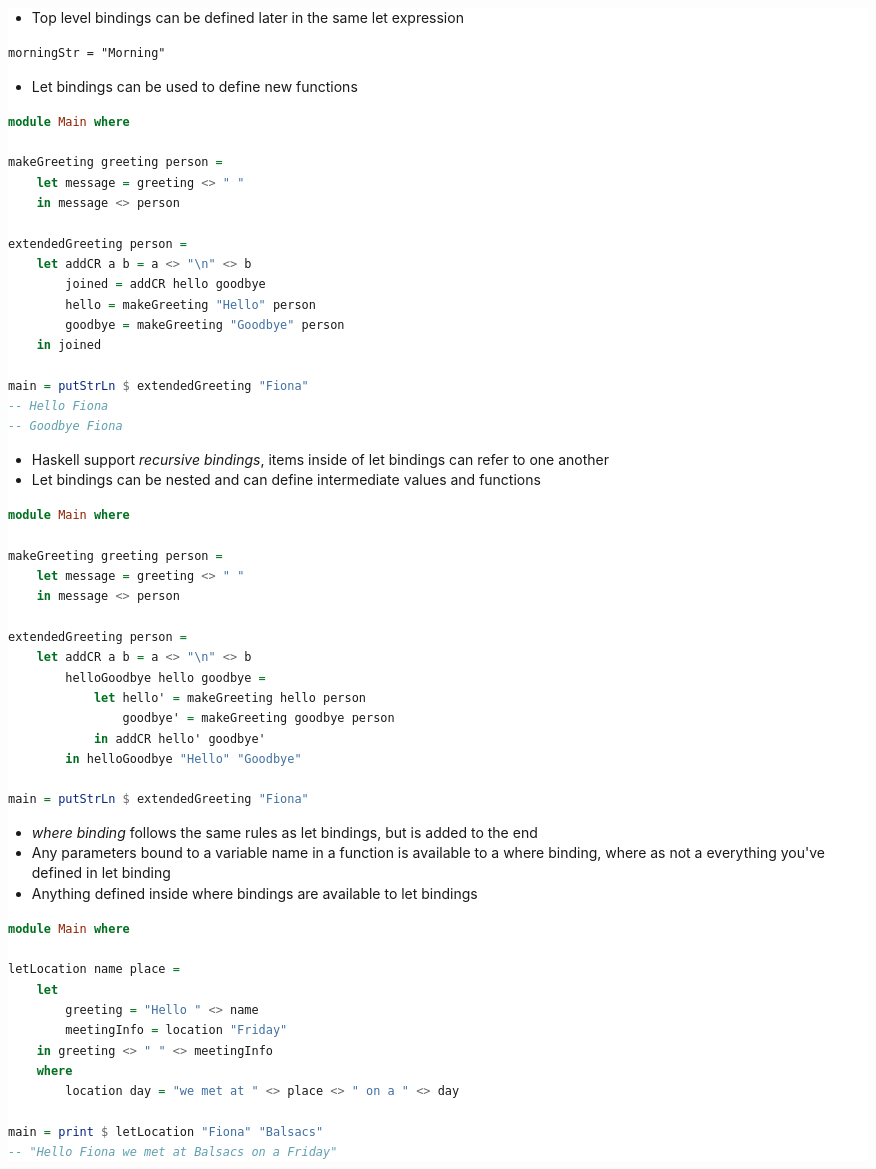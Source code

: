 
- Top level bindings can be defined later in the same let expression

`morningStr = "Morning"`

- Let bindings can be used to define new functions

```haskell
module Main where

makeGreeting greeting person =
    let message = greeting <> " "
    in message <> person

extendedGreeting person =
    let addCR a b = a <> "\n" <> b
        joined = addCR hello goodbye
        hello = makeGreeting "Hello" person
        goodbye = makeGreeting "Goodbye" person
    in joined

main = putStrLn $ extendedGreeting "Fiona"
-- Hello Fiona
-- Goodbye Fiona
```

- Haskell support _recursive bindings_, items inside of let bindings can refer to one another
- Let bindings can be nested and can define intermediate values and functions

```haskell
module Main where

makeGreeting greeting person =
    let message = greeting <> " "
    in message <> person

extendedGreeting person =
    let addCR a b = a <> "\n" <> b
        helloGoodbye hello goodbye =
            let hello' = makeGreeting hello person
                goodbye' = makeGreeting goodbye person
            in addCR hello' goodbye'
        in helloGoodbye "Hello" "Goodbye"

main = putStrLn $ extendedGreeting "Fiona"

```

- _where binding_ follows the same rules as let bindings, but is added to the end
- Any parameters bound to a variable name in a function is available to a where binding, where as not a everything you've defined in let binding 
- Anything defined inside where bindings are available to let bindings

```haskell
module Main where

letLocation name place =
    let
        greeting = "Hello " <> name
        meetingInfo = location "Friday"
    in greeting <> " " <> meetingInfo
    where
        location day = "we met at " <> place <> " on a " <> day

main = print $ letLocation "Fiona" "Balsacs"
-- "Hello Fiona we met at Balsacs on a Friday"
```
